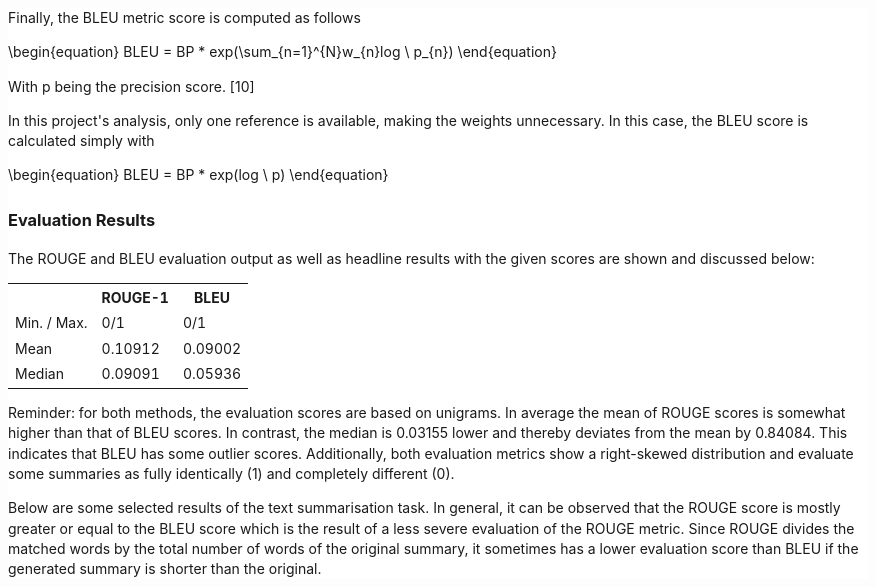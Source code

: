 Finally, the BLEU metric score is computed as follows

\begin{equation}
BLEU = BP * exp(\sum_{n=1}^{N}w_{n}log \ p_{n})
\end{equation}

With p being the precision score. [10]

In this project's analysis, only one reference is available, making the weights unnecessary. In this case, the BLEU score is calculated simply with

\begin{equation}
BLEU = BP * exp(log \ p)
\end{equation}

### Evaluation Results

The ROUGE and BLEU evaluation output as well as headline results with the given scores are shown and discussed below:

<table class="display"><tbody>
  <tr class="display">
    <th class="display"></th>
    <th class="display">ROUGE-1</th>
    <th class="display">BLEU</th>
  </tr>
  <tr class="display">
    <td class="display">Min. / Max.</td>
    <td class="display">0/1</td>
    <td class="display">0/1</td>
  </tr>
  <tr class="display">
    <td class="display">Mean</td>
    <td class="display">0.10912</td>
    <td class="display">0.09002</td>
  </tr>
  <tr class="display">
    <td class="display">Median</td>
    <td class="display">0.09091</td>
    <td class="display">0.05936</td>
  </tr>
</tbody>
</table>

Reminder: for both methods, the evaluation scores are based on unigrams. In average the mean of ROUGE scores is somewhat higher than that of BLEU scores. In contrast, the median is 0.03155 lower and thereby deviates from the mean by 0.84084. This indicates that BLEU has some outlier scores. Additionally, both evaluation metrics show a right-skewed distribution and evaluate some summaries as fully identically (1) and completely different (0).

Below are some selected results of the text summarisation task. In general, it can be observed that the ROUGE score is mostly greater or equal to the BLEU score which is the result of a less severe evaluation of the ROUGE metric. Since ROUGE divides the matched words by the total number of words of the original summary, it sometimes has a lower evaluation score than BLEU if the generated summary is shorter than the original.
